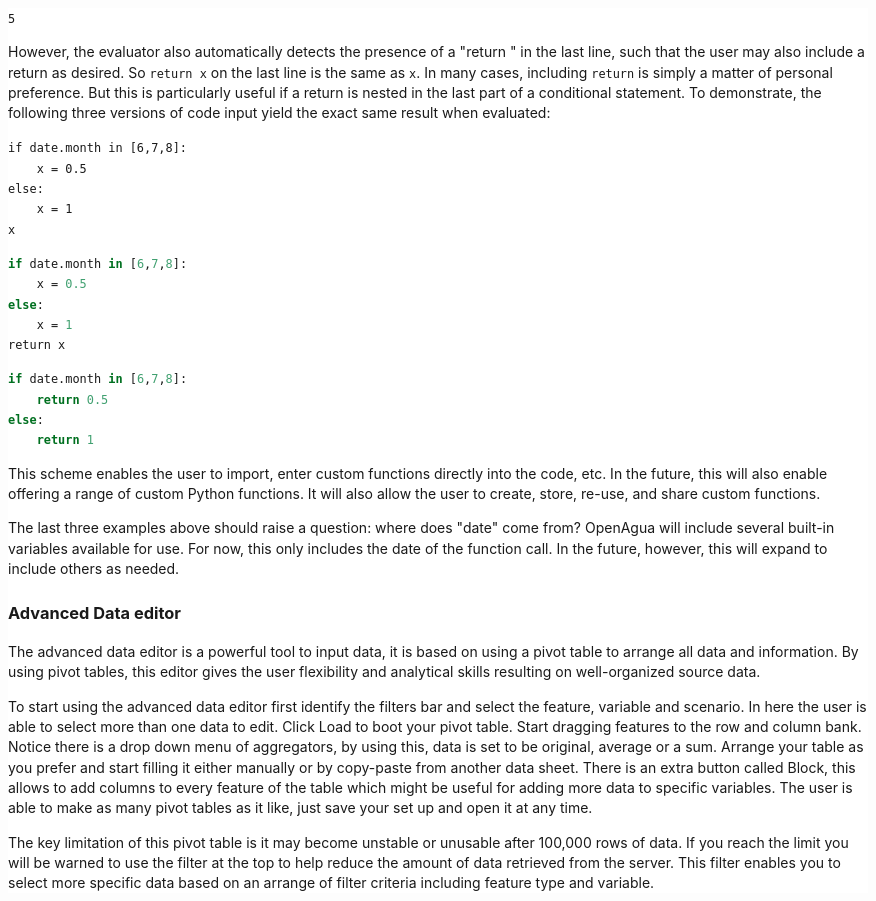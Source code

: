 ```
5
```

However, the evaluator also automatically detects the presence of a "return " in the last line, such that the user may also include a return as desired. So `return x` on the last line is the same as `x`. In many cases, including `return` is simply a matter of personal preference. But this is particularly useful if a return is nested in the last part of a conditional statement. To demonstrate, the following three versions of code input yield the exact same result when evaluated:

```
if date.month in [6,7,8]:
    x = 0.5
else:
    x = 1
x
```
```p
if date.month in [6,7,8]:
    x = 0.5
else:
    x = 1
return x
```

```python
if date.month in [6,7,8]:
    return 0.5
else:
    return 1
```

This scheme enables the user to import, enter custom functions directly into the code, etc. In the future, this will also enable offering a range of custom Python functions. It will also allow the user to create, store, re-use, and share custom functions.

The last three examples above should raise a question: where does "date" come from? OpenAgua will include several built-in variables available for use. For now, this only includes the date of the function call. In the future, however, this will expand to include others as needed.

### Advanced Data editor
The advanced data editor is a powerful tool to input data, it is based on using a pivot table to arrange all data and information. By using pivot tables, this editor gives the user flexibility and analytical skills resulting on well-organized source data.

To start using the advanced data editor first identify the filters bar and select the feature, variable and scenario. In here the user is able to select more than one data to edit. Click Load to boot your pivot table. Start dragging features to the row and column bank. Notice there is a drop down menu of aggregators, by using this, data is set to be original, average or a sum. Arrange your table as you prefer and start filling it either manually or by copy-paste from another data sheet. There is an extra button called Block, this allows to add columns to every feature of the table which might be useful for adding more data to specific variables. The user is able to make as many pivot tables as it like, just save your set up and open it at any time.

The key limitation of this pivot table is it may become unstable or unusable after 100,000 rows of data. If you reach the limit you will be warned to use the filter at the top to help reduce the amount of data retrieved from the server. This filter enables you to select more specific data based on an arrange of filter criteria including feature type and variable.

